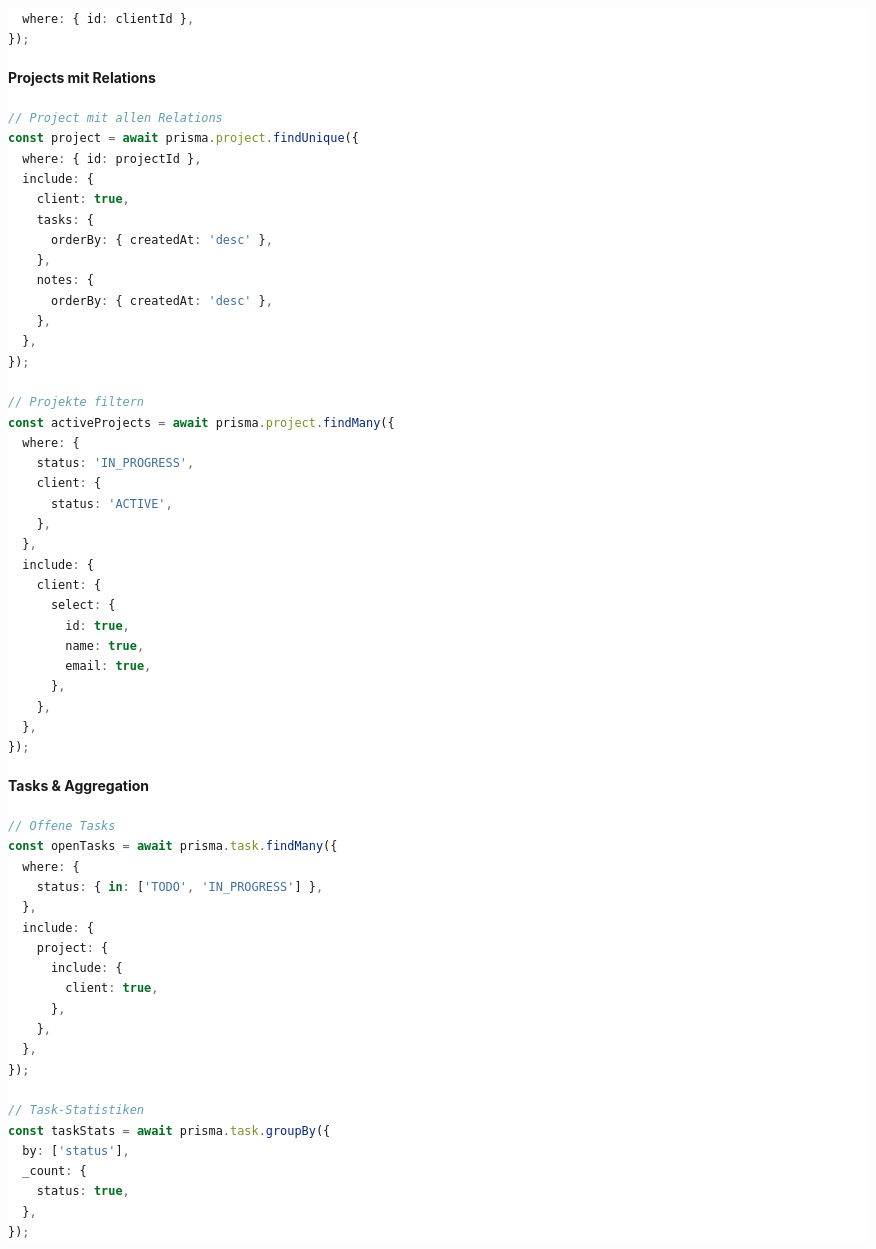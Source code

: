 ```typescript
  where: { id: clientId },
});
```

#### Projects mit Relations
```typescript
// Project mit allen Relations
const project = await prisma.project.findUnique({
  where: { id: projectId },
  include: {
    client: true,
    tasks: {
      orderBy: { createdAt: 'desc' },
    },
    notes: {
      orderBy: { createdAt: 'desc' },
    },
  },
});

// Projekte filtern
const activeProjects = await prisma.project.findMany({
  where: {
    status: 'IN_PROGRESS',
    client: {
      status: 'ACTIVE',
    },
  },
  include: {
    client: {
      select: {
        id: true,
        name: true,
        email: true,
      },
    },
  },
});
```

#### Tasks & Aggregation
```typescript
// Offene Tasks
const openTasks = await prisma.task.findMany({
  where: {
    status: { in: ['TODO', 'IN_PROGRESS'] },
  },
  include: {
    project: {
      include: {
        client: true,
      },
    },
  },
});

// Task-Statistiken
const taskStats = await prisma.task.groupBy({
  by: ['status'],
  _count: {
    status: true,
  },
});
```
